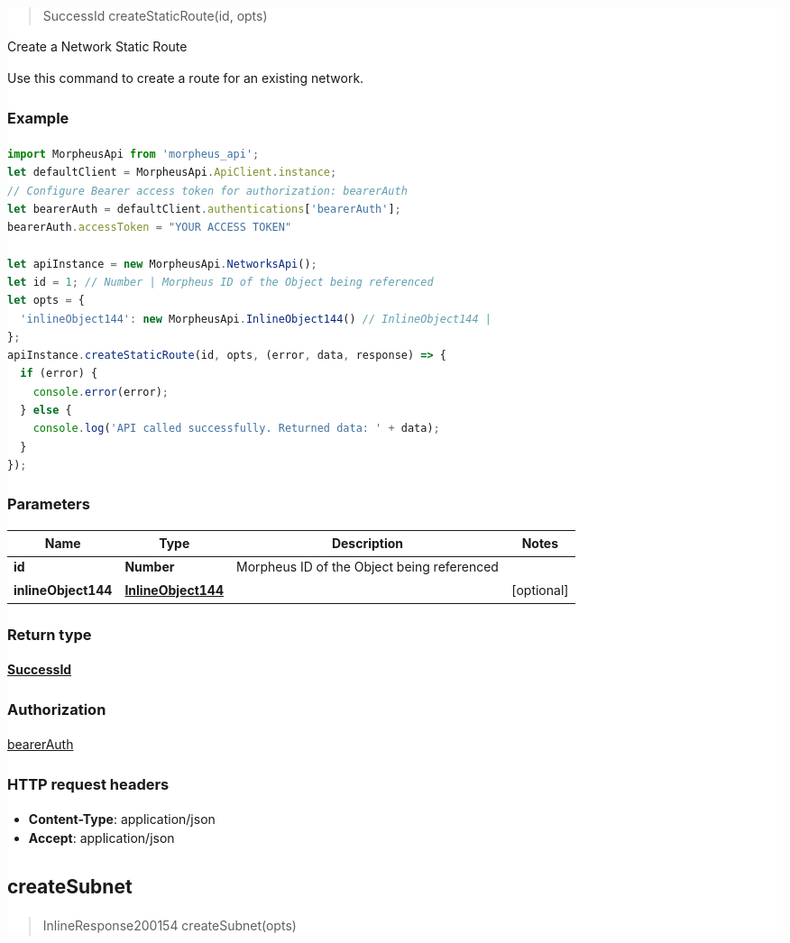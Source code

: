 > SuccessId createStaticRoute(id, opts)

Create a Network Static Route

Use this command to create a route for an existing network. 

### Example

```javascript
import MorpheusApi from 'morpheus_api';
let defaultClient = MorpheusApi.ApiClient.instance;
// Configure Bearer access token for authorization: bearerAuth
let bearerAuth = defaultClient.authentications['bearerAuth'];
bearerAuth.accessToken = "YOUR ACCESS TOKEN"

let apiInstance = new MorpheusApi.NetworksApi();
let id = 1; // Number | Morpheus ID of the Object being referenced
let opts = {
  'inlineObject144': new MorpheusApi.InlineObject144() // InlineObject144 | 
};
apiInstance.createStaticRoute(id, opts, (error, data, response) => {
  if (error) {
    console.error(error);
  } else {
    console.log('API called successfully. Returned data: ' + data);
  }
});
```

### Parameters


Name | Type | Description  | Notes
------------- | ------------- | ------------- | -------------
 **id** | **Number**| Morpheus ID of the Object being referenced | 
 **inlineObject144** | [**InlineObject144**](InlineObject144.md)|  | [optional] 

### Return type

[**SuccessId**](SuccessId.md)

### Authorization

[bearerAuth](../README.md#bearerAuth)

### HTTP request headers

- **Content-Type**: application/json
- **Accept**: application/json


## createSubnet

> InlineResponse200154 createSubnet(opts)
